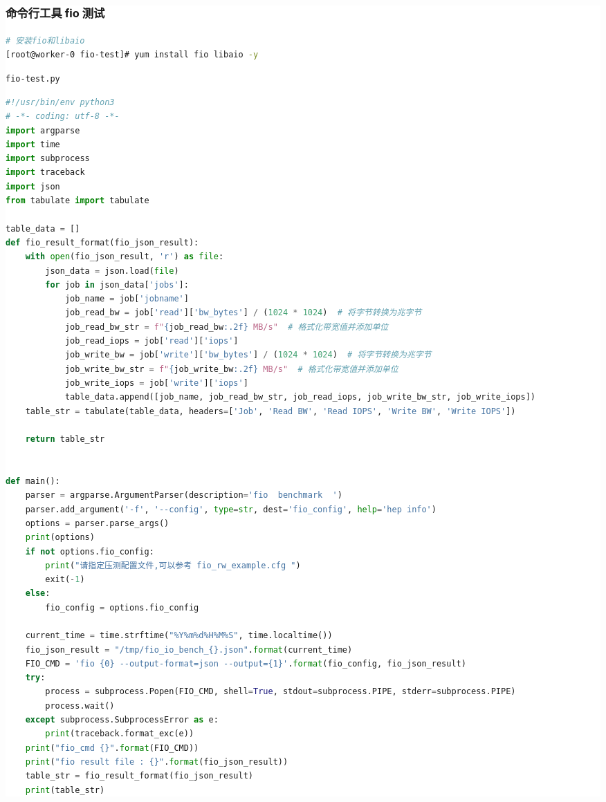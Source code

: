 ### 命令行工具 fio 测试

```sh
# 安装fio和libaio
[root@worker-0 fio-test]# yum install fio libaio -y
```

`fio-test.py`

```python
#!/usr/bin/env python3
# -*- coding: utf-8 -*-
import argparse
import time
import subprocess
import traceback
import json
from tabulate import tabulate

table_data = []
def fio_result_format(fio_json_result):
    with open(fio_json_result, 'r') as file:
        json_data = json.load(file)
        for job in json_data['jobs']:
            job_name = job['jobname']
            job_read_bw = job['read']['bw_bytes'] / (1024 * 1024)  # 将字节转换为兆字节
            job_read_bw_str = f"{job_read_bw:.2f} MB/s"  # 格式化带宽值并添加单位
            job_read_iops = job['read']['iops']
            job_write_bw = job['write']['bw_bytes'] / (1024 * 1024)  # 将字节转换为兆字节
            job_write_bw_str = f"{job_write_bw:.2f} MB/s"  # 格式化带宽值并添加单位
            job_write_iops = job['write']['iops']
            table_data.append([job_name, job_read_bw_str, job_read_iops, job_write_bw_str, job_write_iops])
    table_str = tabulate(table_data, headers=['Job', 'Read BW', 'Read IOPS', 'Write BW', 'Write IOPS'])

    return table_str


def main():
    parser = argparse.ArgumentParser(description='fio  benchmark  ')
    parser.add_argument('-f', '--config', type=str, dest='fio_config', help='hep info')
    options = parser.parse_args()
    print(options)
    if not options.fio_config:
        print("请指定压测配置文件,可以参考 fio_rw_example.cfg ")
        exit(-1)
    else:
        fio_config = options.fio_config

    current_time = time.strftime("%Y%m%d%H%M%S", time.localtime())
    fio_json_result = "/tmp/fio_io_bench_{}.json".format(current_time)
    FIO_CMD = 'fio {0} --output-format=json --output={1}'.format(fio_config, fio_json_result)
    try:
        process = subprocess.Popen(FIO_CMD, shell=True, stdout=subprocess.PIPE, stderr=subprocess.PIPE)
        process.wait()
    except subprocess.SubprocessError as e:
        print(traceback.format_exc(e))
    print("fio_cmd {}".format(FIO_CMD))
    print("fio result file : {}".format(fio_json_result))
    table_str = fio_result_format(fio_json_result)
    print(table_str)


```